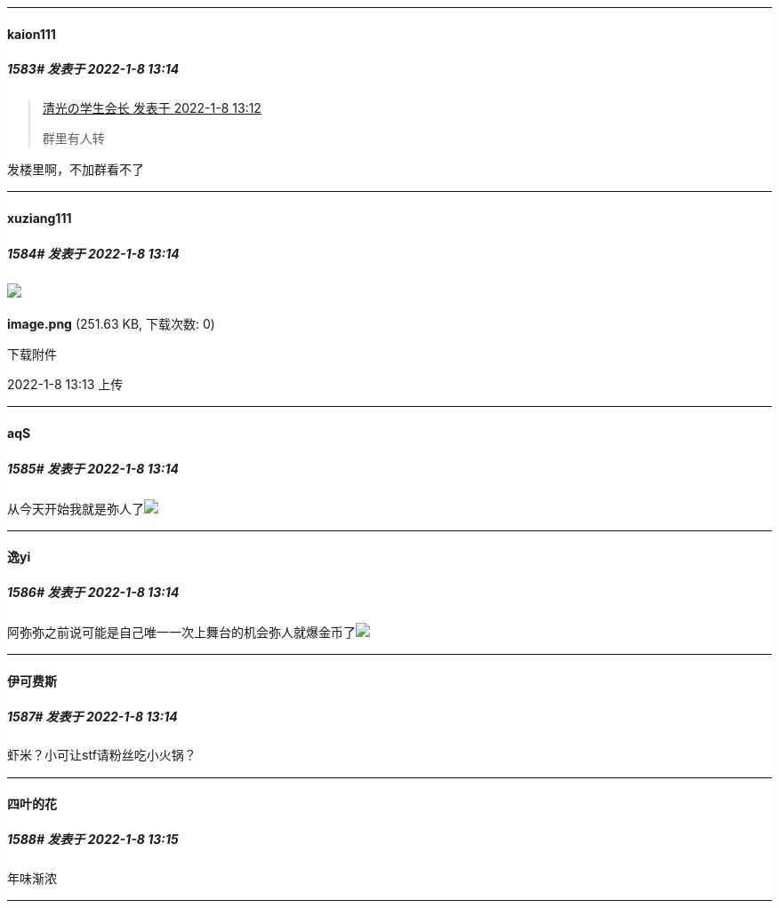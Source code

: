 *****

####  kaion111  
##### 1583#       发表于 2022-1-8 13:14

<blockquote><a href="httphttps://bbs.saraba1st.com/2b/forum.php?mod=redirect&amp;goto=findpost&amp;pid=54209800&amp;ptid=2045381" target="_blank">清光の学生会长 发表于 2022-1-8 13:12</a>

群里有人转</blockquote>
发楼里啊，不加群看不了

*****

####  xuziang111  
##### 1584#       发表于 2022-1-8 13:14

<img src="https://img.saraba1st.com/forum/202201/08/131359ps3l5s6w9959l5c3.png" referrerpolicy="no-referrer">

<strong>image.png</strong> (251.63 KB, 下载次数: 0)

下载附件

2022-1-8 13:13 上传

*****

####  aqS  
##### 1585#       发表于 2022-1-8 13:14

从今天开始我就是弥人了<img src="https://static.saraba1st.com/image/smiley/face2017/072.png" referrerpolicy="no-referrer">

*****

####  逸yi  
##### 1586#       发表于 2022-1-8 13:14

阿弥弥之前说可能是自己唯一一次上舞台的机会弥人就爆金币了<img src="https://static.saraba1st.com/image/smiley/face2017/067.png" referrerpolicy="no-referrer"> 

*****

####  伊可费斯  
##### 1587#       发表于 2022-1-8 13:14

虾米？小可让stf请粉丝吃小火锅？

*****

####  四叶的花  
##### 1588#       发表于 2022-1-8 13:15

年味渐浓

*****
